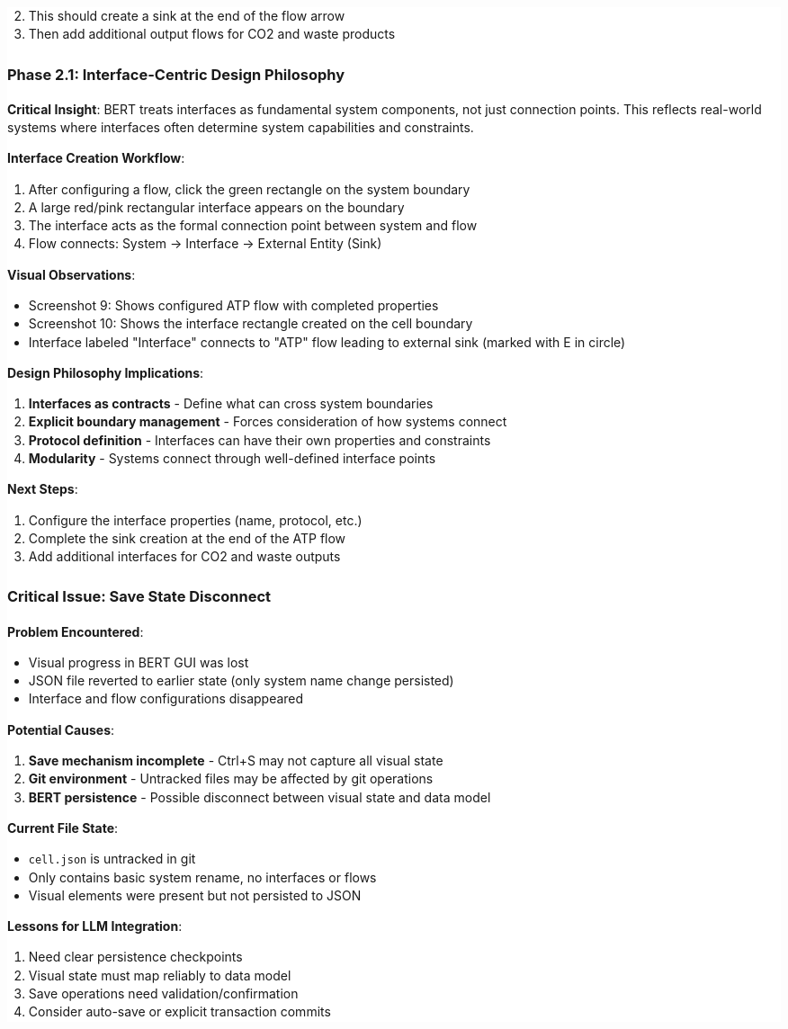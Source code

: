 2. This should create a sink at the end of the flow arrow
3. Then add additional output flows for CO2 and waste products

### Phase 2.1: Interface-Centric Design Philosophy

**Critical Insight**: BERT treats interfaces as fundamental system components, not just connection points. This reflects real-world systems where interfaces often determine system capabilities and constraints.

**Interface Creation Workflow**:
1. After configuring a flow, click the green rectangle on the system boundary
2. A large red/pink rectangular interface appears on the boundary
3. The interface acts as the formal connection point between system and flow
4. Flow connects: System → Interface → External Entity (Sink)

**Visual Observations**:
- Screenshot 9: Shows configured ATP flow with completed properties
- Screenshot 10: Shows the interface rectangle created on the cell boundary
- Interface labeled "Interface" connects to "ATP" flow leading to external sink (marked with E in circle)

**Design Philosophy Implications**:
1. **Interfaces as contracts** - Define what can cross system boundaries
2. **Explicit boundary management** - Forces consideration of how systems connect
3. **Protocol definition** - Interfaces can have their own properties and constraints
4. **Modularity** - Systems connect through well-defined interface points

**Next Steps**:
1. Configure the interface properties (name, protocol, etc.)
2. Complete the sink creation at the end of the ATP flow
3. Add additional interfaces for CO2 and waste outputs

### Critical Issue: Save State Disconnect

**Problem Encountered**: 
- Visual progress in BERT GUI was lost
- JSON file reverted to earlier state (only system name change persisted)
- Interface and flow configurations disappeared

**Potential Causes**:
1. **Save mechanism incomplete** - Ctrl+S may not capture all visual state
2. **Git environment** - Untracked files may be affected by git operations
3. **BERT persistence** - Possible disconnect between visual state and data model

**Current File State**:
- `cell.json` is untracked in git
- Only contains basic system rename, no interfaces or flows
- Visual elements were present but not persisted to JSON

**Lessons for LLM Integration**:
1. Need clear persistence checkpoints
2. Visual state must map reliably to data model
3. Save operations need validation/confirmation
4. Consider auto-save or explicit transaction commits
